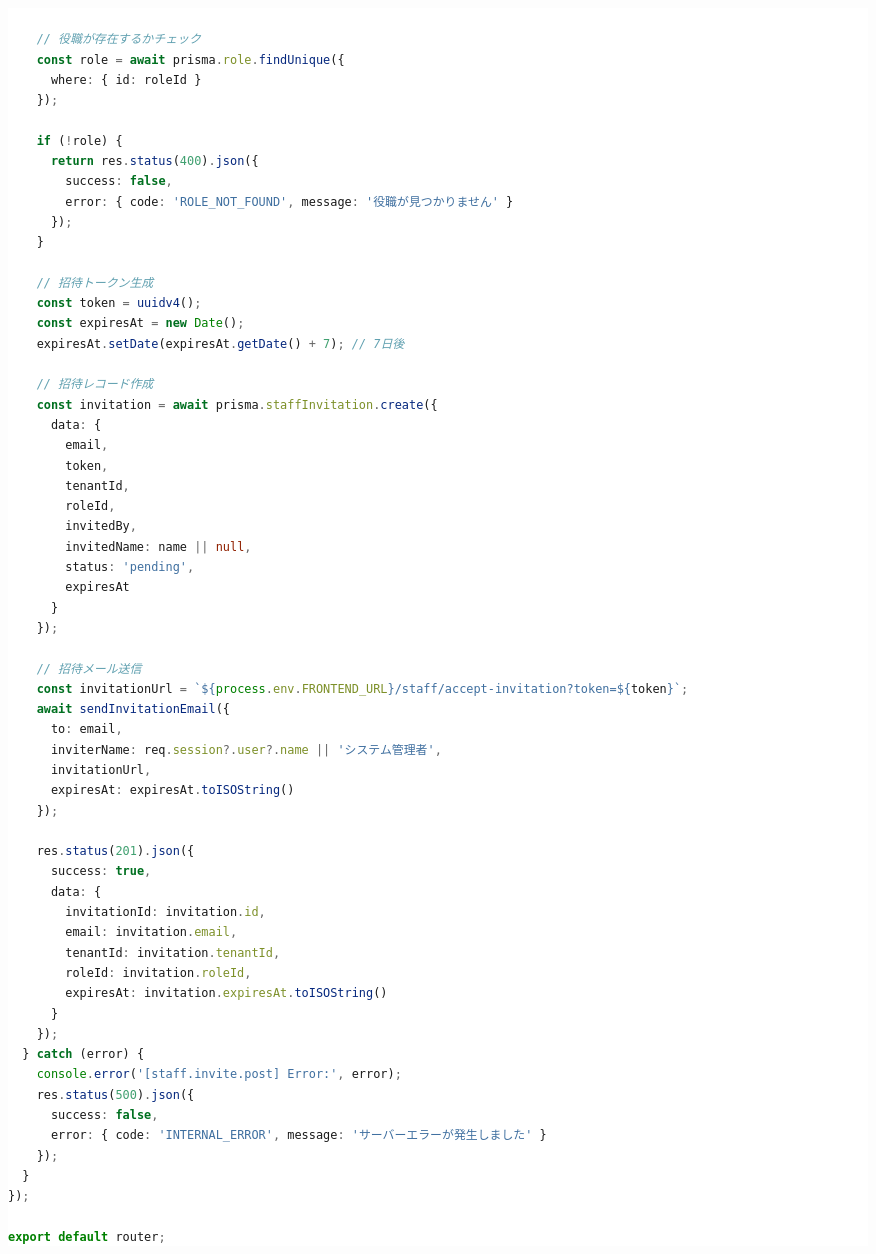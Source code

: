 ```typescript

    // 役職が存在するかチェック
    const role = await prisma.role.findUnique({
      where: { id: roleId }
    });

    if (!role) {
      return res.status(400).json({
        success: false,
        error: { code: 'ROLE_NOT_FOUND', message: '役職が見つかりません' }
      });
    }

    // 招待トークン生成
    const token = uuidv4();
    const expiresAt = new Date();
    expiresAt.setDate(expiresAt.getDate() + 7); // 7日後

    // 招待レコード作成
    const invitation = await prisma.staffInvitation.create({
      data: {
        email,
        token,
        tenantId,
        roleId,
        invitedBy,
        invitedName: name || null,
        status: 'pending',
        expiresAt
      }
    });

    // 招待メール送信
    const invitationUrl = `${process.env.FRONTEND_URL}/staff/accept-invitation?token=${token}`;
    await sendInvitationEmail({
      to: email,
      inviterName: req.session?.user?.name || 'システム管理者',
      invitationUrl,
      expiresAt: expiresAt.toISOString()
    });

    res.status(201).json({
      success: true,
      data: {
        invitationId: invitation.id,
        email: invitation.email,
        tenantId: invitation.tenantId,
        roleId: invitation.roleId,
        expiresAt: invitation.expiresAt.toISOString()
      }
    });
  } catch (error) {
    console.error('[staff.invite.post] Error:', error);
    res.status(500).json({
      success: false,
      error: { code: 'INTERNAL_ERROR', message: 'サーバーエラーが発生しました' }
    });
  }
});

export default router;
```
